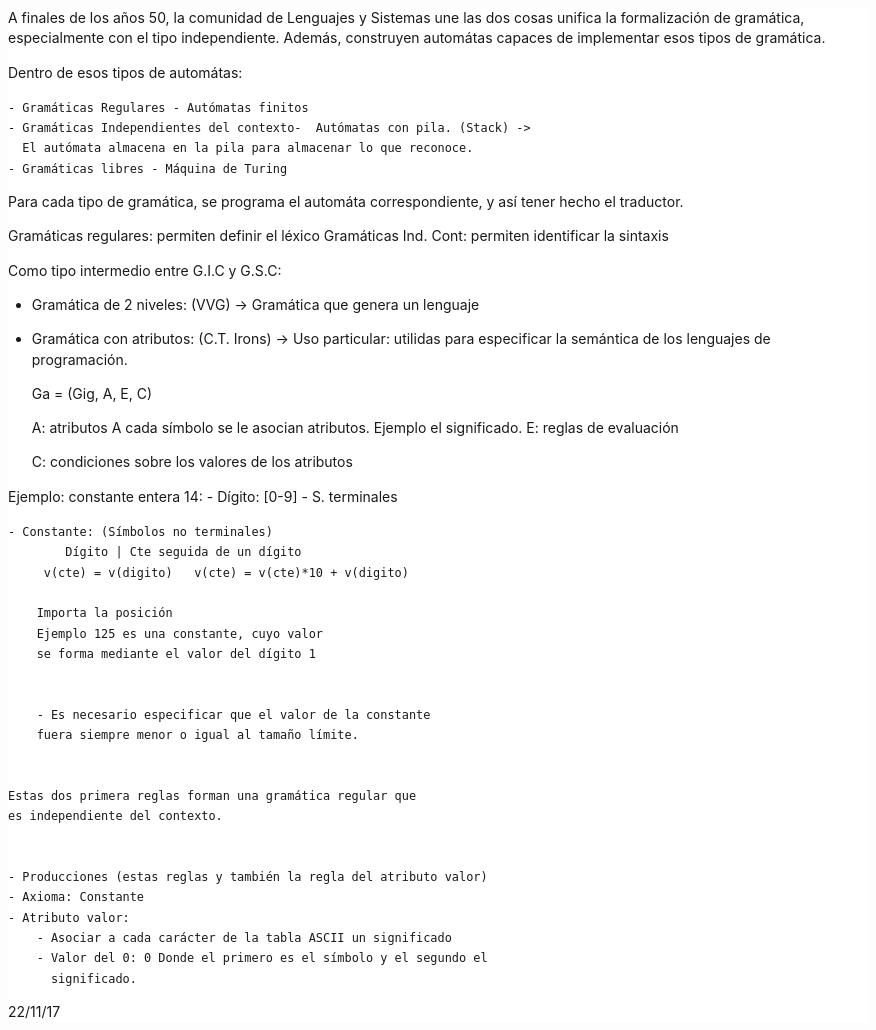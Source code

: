 A finales de los años 50, la comunidad de Lenguajes y Sistemas une las dos
cosas unifica la formalización de gramática, especialmente con el tipo
independiente.  Además, construyen automátas capaces de implementar esos tipos
de gramática.

Dentro de esos tipos de automátas:

    - Gramáticas Regulares - Autómatas finitos
    - Gramáticas Independientes del contexto-  Autómatas con pila. (Stack) ->
      El autómata almacena en la pila para almacenar lo que reconoce.
    - Gramáticas libres - Máquina de Turing

Para cada tipo de gramática, se programa el automáta correspondiente, y así
tener hecho el traductor.


Gramáticas regulares: permiten definir el léxico Gramáticas Ind. Cont: permiten
identificar la sintaxis

Como tipo intermedio entre G.I.C y G.S.C:

- Gramática de 2 niveles: (VVG) -> Gramática que genera un lenguaje
- Gramática con atributos: (C.T. Irons) -> Uso particular: utilidas para
  especificar la semántica de los lenguajes de programación.

    Ga = (Gig, A, E, C)

    A: atributos A cada símbolo se le asocian atributos. Ejemplo el
significado.  E: reglas de evaluación

    C: condiciones sobre los valores de los atributos

Ejemplo: constante entera 14:
    - Dígito: [0-9]  - S. terminales

    - Constante: (Símbolos no terminales)
            Dígito | Cte seguida de un dígito
         v(cte) = v(digito)   v(cte) = v(cte)*10 + v(digito)

        Importa la posición 
        Ejemplo 125 es una constante, cuyo valor
        se forma mediante el valor del dígito 1


        - Es necesario especificar que el valor de la constante
        fuera siempre menor o igual al tamaño límite.


    Estas dos primera reglas forman una gramática regular que
    es independiente del contexto.


    - Producciones (estas reglas y también la regla del atributo valor)
    - Axioma: Constante
    - Atributo valor:
        - Asociar a cada carácter de la tabla ASCII un significado
        - Valor del 0: 0 Donde el primero es el símbolo y el segundo el
          significado.


22/11/17
